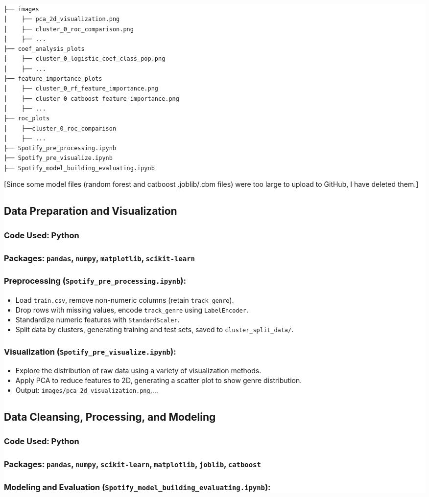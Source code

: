 ```plaintext
├── images
│    ├── pca_2d_visualization.png
│    ├── cluster_0_roc_comparison.png
│    ├── ...
├── coef_analysis_plots
│    ├── cluster_0_logistic_coef_class_pop.png
│    ├── ...
├── feature_importance_plots
│    ├── cluster_0_rf_feature_importance.png
│    ├── cluster_0_catboost_feature_importance.png
│    ├── ...
├── roc_plots
│    ├──cluster_0_roc_comparison
│    ├── ...
├── Spotify_pre_processing.ipynb
├── Spotify_pre_visualize.ipynb
├── Spotify_model_building_evaluating.ipynb
```
[Since some model files (random forest and catboost .joblib/.cbm files) were too large to upload to GitHub, I have deleted them.]
## Data Preparation and Visualization

### Code Used: Python

### Packages: `pandas`, `numpy`, `matplotlib`, `scikit-learn`

### Preprocessing (`Spotify_pre_processing.ipynb`):

- Load `train.csv`, remove non-numeric columns (retain `track_genre`).
- Drop rows with missing values, encode `track_genre` using `LabelEncoder`.
- Standardize numeric features with `StandardScaler`.
- Split data by clusters, generating training and test sets, saved to `cluster_split_data/`.

### Visualization (`Spotify_pre_visualize.ipynb`):
- Explore the distribution of raw data using a variety of visualization methods.
- Apply PCA to reduce features to 2D, generating a scatter plot to show genre distribution.
- Output: `images/pca_2d_visualization.png`,...

## Data Cleansing, Processing, and Modeling

### Code Used: Python

### Packages: `pandas`, `numpy`, `scikit-learn`, `matplotlib`, `joblib`, `catboost`

### Modeling and Evaluation (`Spotify_model_building_evaluating.ipynb`):
